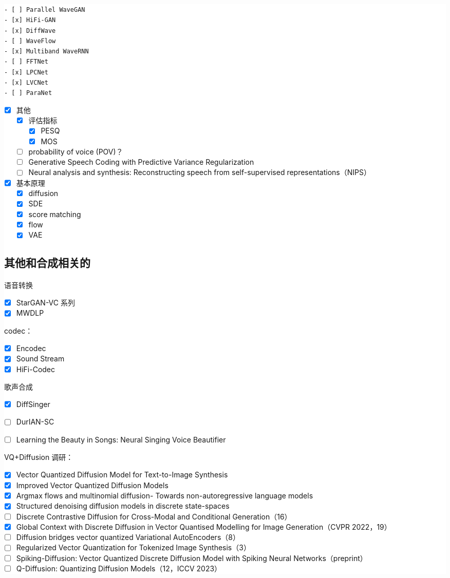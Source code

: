 	- [ ] Parallel WaveGAN
	- [x] HiFi-GAN
	- [x] DiffWave
	- [ ] WaveFlow
	- [x] Multiband WaveRNN
	- [ ] FFTNet
	- [x] LPCNet
	- [x] LVCNet
	- [ ] ParaNet
- [x] 其他
	- [x] 评估指标
		- [x] PESQ
		- [x] MOS
	- [ ] probability of voice (POV)？
	- [ ] Generative Speech Coding with Predictive Variance Regularization
	- [ ] Neural analysis and synthesis: Reconstructing speech from self-supervised representations（NIPS）
- [x] 基本原理
	- [x] diffusion
	- [x] SDE
	- [x] score matching
	- [x] flow
	- [x] VAE

## 其他和合成相关的

语音转换
- [x] StarGAN-VC 系列
- [x] MWDLP

codec：
- [x] Encodec
- [x] Sound Stream
- [x] HiFi-Codec

歌声合成
- [x] DiffSinger
- [ ] DurIAN-SC
- [ ] Learning the Beauty in Songs: Neural Singing Voice Beautifier


VQ+Diffusion 调研：
- [x] Vector Quantized Diffusion Model for Text-to-Image Synthesis
- [x] Improved Vector Quantized Diffusion Models
- [x] Argmax flows and multinomial diffusion- Towards non-autoregressive language models
- [x] Structured denoising diffusion models in discrete state-spaces
- [ ] Discrete Contrastive Diffusion for Cross-Modal and Conditional Generation（16）
- [x] Global Context with Discrete Diffusion in Vector Quantised Modelling for Image Generation（CVPR 2022，19）
- [ ] Diffusion bridges vector quantized Variational AutoEncoders（8）
- [ ] Regularized Vector Quantization for Tokenized Image Synthesis（3）
- [ ] Spiking-Diffusion: Vector Quantized Discrete Diffusion Model with Spiking Neural Networks（preprint）
- [ ] Q-Diffusion: Quantizing Diffusion Models（12，ICCV 2023）
